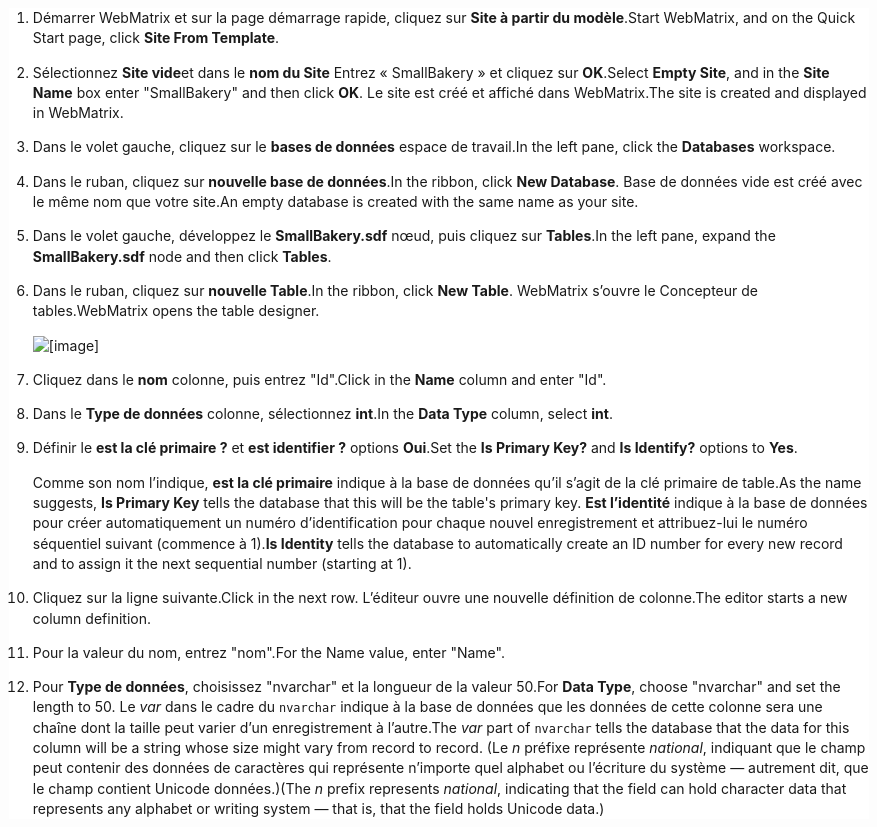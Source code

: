 1. <span data-ttu-id="f1fb8-158">Démarrer WebMatrix et sur la page démarrage rapide, cliquez sur **Site à partir du modèle**.</span><span class="sxs-lookup"><span data-stu-id="f1fb8-158">Start WebMatrix, and on the Quick Start page, click **Site From Template**.</span></span>
2. <span data-ttu-id="f1fb8-159">Sélectionnez **Site vide**et dans le **nom du Site** Entrez « SmallBakery » et cliquez sur **OK**.</span><span class="sxs-lookup"><span data-stu-id="f1fb8-159">Select **Empty Site**, and in the **Site Name** box enter "SmallBakery" and then click **OK**.</span></span> <span data-ttu-id="f1fb8-160">Le site est créé et affiché dans WebMatrix.</span><span class="sxs-lookup"><span data-stu-id="f1fb8-160">The site is created and displayed in WebMatrix.</span></span>
3. <span data-ttu-id="f1fb8-161">Dans le volet gauche, cliquez sur le **bases de données** espace de travail.</span><span class="sxs-lookup"><span data-stu-id="f1fb8-161">In the left pane, click the **Databases** workspace.</span></span>
4. <span data-ttu-id="f1fb8-162">Dans le ruban, cliquez sur **nouvelle base de données**.</span><span class="sxs-lookup"><span data-stu-id="f1fb8-162">In the ribbon, click **New Database**.</span></span> <span data-ttu-id="f1fb8-163">Base de données vide est créé avec le même nom que votre site.</span><span class="sxs-lookup"><span data-stu-id="f1fb8-163">An empty database is created with the same name as your site.</span></span>
5. <span data-ttu-id="f1fb8-164">Dans le volet gauche, développez le **SmallBakery.sdf** nœud, puis cliquez sur **Tables**.</span><span class="sxs-lookup"><span data-stu-id="f1fb8-164">In the left pane, expand the **SmallBakery.sdf** node and then click **Tables**.</span></span>
6. <span data-ttu-id="f1fb8-165">Dans le ruban, cliquez sur **nouvelle Table**.</span><span class="sxs-lookup"><span data-stu-id="f1fb8-165">In the ribbon, click **New Table**.</span></span> <span data-ttu-id="f1fb8-166">WebMatrix s’ouvre le Concepteur de tables.</span><span class="sxs-lookup"><span data-stu-id="f1fb8-166">WebMatrix opens the table designer.</span></span>

    ![[image]](5-working-with-data/_static/image1.jpg)
7. <span data-ttu-id="f1fb8-168">Cliquez dans le **nom** colonne, puis entrez &quot;Id&quot;.</span><span class="sxs-lookup"><span data-stu-id="f1fb8-168">Click in the **Name** column and enter &quot;Id&quot;.</span></span>
8. <span data-ttu-id="f1fb8-169">Dans le **Type de données** colonne, sélectionnez **int**.</span><span class="sxs-lookup"><span data-stu-id="f1fb8-169">In the **Data Type** column, select **int**.</span></span>
9. <span data-ttu-id="f1fb8-170">Définir le **est la clé primaire ?** et **est identifier ?** options **Oui**.</span><span class="sxs-lookup"><span data-stu-id="f1fb8-170">Set the **Is Primary Key?** and **Is Identify?** options to **Yes**.</span></span>

    <span data-ttu-id="f1fb8-171">Comme son nom l’indique, **est la clé primaire** indique à la base de données qu’il s’agit de la clé primaire de table.</span><span class="sxs-lookup"><span data-stu-id="f1fb8-171">As the name suggests, **Is Primary Key** tells the database that this will be the table's primary key.</span></span> <span data-ttu-id="f1fb8-172">**Est l’identité** indique à la base de données pour créer automatiquement un numéro d’identification pour chaque nouvel enregistrement et attribuez-lui le numéro séquentiel suivant (commence à 1).</span><span class="sxs-lookup"><span data-stu-id="f1fb8-172">**Is Identity** tells the database to automatically create an ID number for every new record and to assign it the next sequential number (starting at 1).</span></span>
10. <span data-ttu-id="f1fb8-173">Cliquez sur la ligne suivante.</span><span class="sxs-lookup"><span data-stu-id="f1fb8-173">Click in the next row.</span></span> <span data-ttu-id="f1fb8-174">L’éditeur ouvre une nouvelle définition de colonne.</span><span class="sxs-lookup"><span data-stu-id="f1fb8-174">The editor starts a new column definition.</span></span>
11. <span data-ttu-id="f1fb8-175">Pour la valeur du nom, entrez &quot;nom&quot;.</span><span class="sxs-lookup"><span data-stu-id="f1fb8-175">For the Name value, enter &quot;Name&quot;.</span></span>
12. <span data-ttu-id="f1fb8-176">Pour **Type de données**, choisissez &quot;nvarchar&quot; et la longueur de la valeur 50.</span><span class="sxs-lookup"><span data-stu-id="f1fb8-176">For **Data Type**, choose &quot;nvarchar&quot; and set the length to 50.</span></span> <span data-ttu-id="f1fb8-177">Le *var* dans le cadre du `nvarchar` indique à la base de données que les données de cette colonne sera une chaîne dont la taille peut varier d’un enregistrement à l’autre.</span><span class="sxs-lookup"><span data-stu-id="f1fb8-177">The *var* part of `nvarchar` tells the database that the data for this column will be a string whose size might vary from record to record.</span></span> <span data-ttu-id="f1fb8-178">(Le  *n*  préfixe représente *national*, indiquant que le champ peut contenir des données de caractères qui représente n’importe quel alphabet ou l’écriture du système &#8212; autrement dit, que le champ contient Unicode données.)</span><span class="sxs-lookup"><span data-stu-id="f1fb8-178">(The *n* prefix represents *national*, indicating that the field can hold character data that represents any alphabet or writing system &#8212; that is, that the field holds Unicode data.)</span></span>
